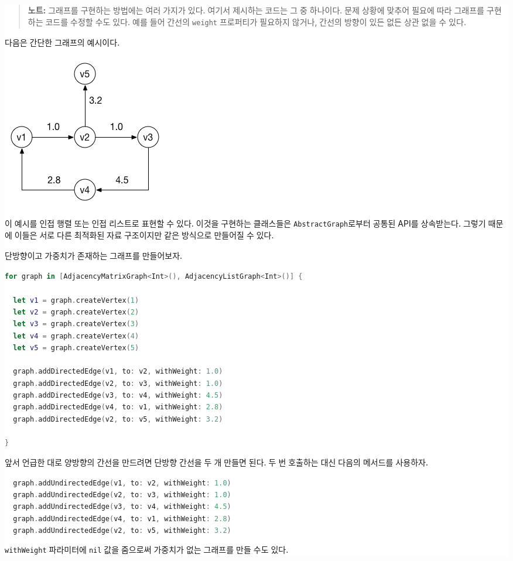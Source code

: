 > **노트:** 그래프를 구현하는 방법에는 여러 가지가 있다. 여기서 제시하는 코드는 그 중 하나이다. 문제 상황에 맞추어 필요에 따라 그래프를 구현하는 코드를 수정할 수도 있다. 예를 들어 간선의 `weight` 프로퍼티가 필요하지 않거나, 간선의 방향이 있든 없든 상관 없을 수 있다.

다음은 간단한 그래프의 예시이다.

![](images/Demo1.png)

이 예시를 인접 행렬 또는 인접 리스트로 표현할 수 있다. 이것을 구현하는 클래스들은 `AbstractGraph`로부터 공통된 API를 상속받는다. 그렇기 때문에 이들은 서로 다른 최적화된 자료 구조이지만 같은 방식으로 만들어질 수 있다.

단방향이고 가중치가 존재하는 그래프를 만들어보자.

```swift
for graph in [AdjacencyMatrixGraph<Int>(), AdjacencyListGraph<Int>()] {

  let v1 = graph.createVertex(1)
  let v2 = graph.createVertex(2)
  let v3 = graph.createVertex(3)
  let v4 = graph.createVertex(4)
  let v5 = graph.createVertex(5)

  graph.addDirectedEdge(v1, to: v2, withWeight: 1.0)
  graph.addDirectedEdge(v2, to: v3, withWeight: 1.0)
  graph.addDirectedEdge(v3, to: v4, withWeight: 4.5)
  graph.addDirectedEdge(v4, to: v1, withWeight: 2.8)
  graph.addDirectedEdge(v2, to: v5, withWeight: 3.2)

}
```

앞서 언급한 대로 양방향의 간선을 만드려면 단방향 간선을 두 개 만들면 된다. 두 번 호출하는 대신 다음의 메서드를 사용하자.

```swift
  graph.addUndirectedEdge(v1, to: v2, withWeight: 1.0)
  graph.addUndirectedEdge(v2, to: v3, withWeight: 1.0)
  graph.addUndirectedEdge(v3, to: v4, withWeight: 4.5)
  graph.addUndirectedEdge(v4, to: v1, withWeight: 2.8)
  graph.addUndirectedEdge(v2, to: v5, withWeight: 3.2)
```

`withWeight` 파라미터에 `nil` 값을 줌으로써 가중치가 없는 그래프를 만들 수도 있다.
